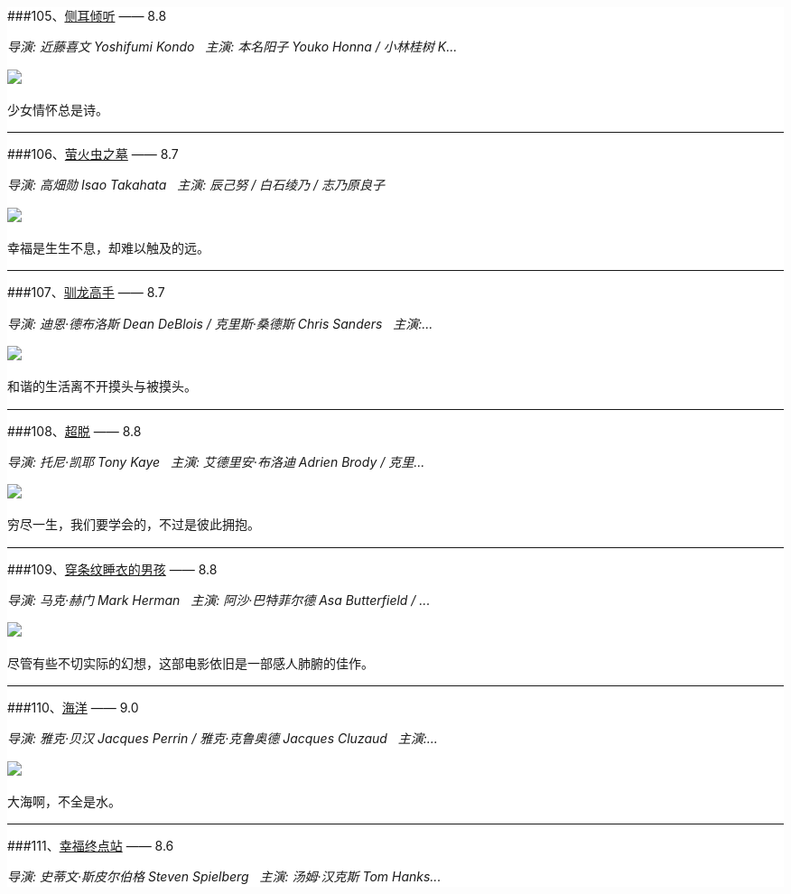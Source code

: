 ###105、[侧耳倾听](https://movie.douban.com/subject/1297052/) —— 8.8

*导演: 近藤喜文 Yoshifumi Kondo   主演: 本名阳子 Youko Honna / 小林桂树 K...*

![](https://img3.doubanio.com/view/movie_poster_cover/ipst/public/p456692072.jpg)

少女情怀总是诗。
***

###106、[萤火虫之墓](https://movie.douban.com/subject/1293318/) —— 8.7

*导演: 高畑勋 Isao Takahata   主演: 辰己努 / 白石绫乃 / 志乃原良子*

![](https://img1.doubanio.com/view/movie_poster_cover/ipst/public/p1157334208.jpg)

幸福是生生不息，却难以触及的远。 
***

###107、[驯龙高手](https://movie.douban.com/subject/2353023/) —— 8.7

*导演: 迪恩·德布洛斯 Dean DeBlois / 克里斯·桑德斯 Chris Sanders   主演:...*

![](https://img1.doubanio.com/view/movie_poster_cover/ipst/public/p450042258.jpg)

和谐的生活离不开摸头与被摸头。
***

###108、[超脱](https://movie.douban.com/subject/5322596/) —— 8.8

*导演: 托尼·凯耶 Tony Kaye   主演: 艾德里安·布洛迪 Adrien Brody / 克里...*

![](https://img3.doubanio.com/view/movie_poster_cover/ipst/public/p1305562621.jpg)

穷尽一生，我们要学会的，不过是彼此拥抱。
***

###109、[穿条纹睡衣的男孩](https://movie.douban.com/subject/3008247/) —— 8.8

*导演: 马克·赫门 Mark Herman   主演: 阿沙·巴特菲尔德 Asa Butterfield / ...*

![](https://img3.doubanio.com/view/movie_poster_cover/ipst/public/p1473670352.jpg)

尽管有些不切实际的幻想，这部电影依旧是一部感人肺腑的佳作。
***

###110、[海洋](https://movie.douban.com/subject/3443389/) —— 9.0

*导演: 雅克·贝汉 Jacques Perrin / 雅克·克鲁奥德 Jacques Cluzaud   主演:...*

![](https://img3.doubanio.com/view/movie_poster_cover/ipst/public/p497010372.jpg)

大海啊，不全是水。
***

###111、[幸福终点站](https://movie.douban.com/subject/1292274/) —— 8.6

*导演: 史蒂文·斯皮尔伯格 Steven Spielberg   主演: 汤姆·汉克斯 Tom Hanks...*

